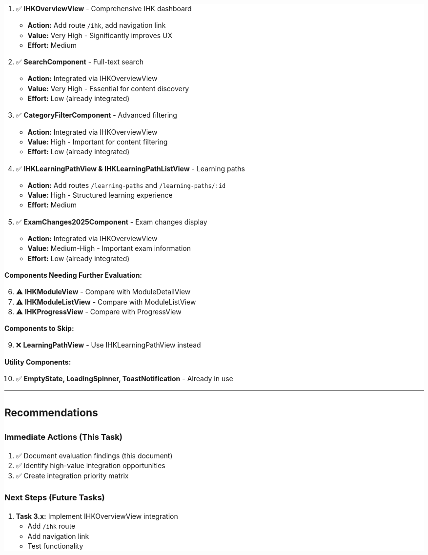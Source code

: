 1. ✅ **IHKOverviewView** - Comprehensive IHK dashboard
   - **Action:** Add route `/ihk`, add navigation link
   - **Value:** Very High - Significantly improves UX
   - **Effort:** Medium

2. ✅ **SearchComponent** - Full-text search
   - **Action:** Integrated via IHKOverviewView
   - **Value:** Very High - Essential for content discovery
   - **Effort:** Low (already integrated)

3. ✅ **CategoryFilterComponent** - Advanced filtering
   - **Action:** Integrated via IHKOverviewView
   - **Value:** High - Important for content filtering
   - **Effort:** Low (already integrated)

4. ✅ **IHKLearningPathView & IHKLearningPathListView** - Learning paths
   - **Action:** Add routes `/learning-paths` and `/learning-paths/:id`
   - **Value:** High - Structured learning experience
   - **Effort:** Medium

5. ✅ **ExamChanges2025Component** - Exam changes display
   - **Action:** Integrated via IHKOverviewView
   - **Value:** Medium-High - Important exam information
   - **Effort:** Low (already integrated)

**Components Needing Further Evaluation:**

6. ⚠️ **IHKModuleView** - Compare with ModuleDetailView
7. ⚠️ **IHKModuleListView** - Compare with ModuleListView
8. ⚠️ **IHKProgressView** - Compare with ProgressView

**Components to Skip:**

9. ❌ **LearningPathView** - Use IHKLearningPathView instead

**Utility Components:**

10. ✅ **EmptyState, LoadingSpinner, ToastNotification** - Already in use

---

## Recommendations

### Immediate Actions (This Task)

1. ✅ Document evaluation findings (this document)
2. ✅ Identify high-value integration opportunities
3. ✅ Create integration priority matrix

### Next Steps (Future Tasks)

1. **Task 3.x:** Implement IHKOverviewView integration
   - Add `/ihk` route
   - Add navigation link
   - Test functionality
